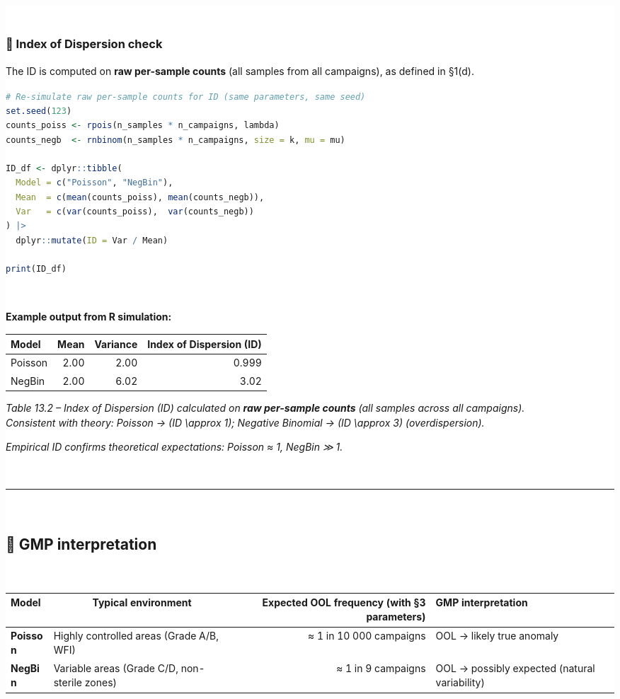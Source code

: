 &nbsp;

### 🧮 Index of Dispersion check

The ID is computed on **raw per-sample counts** (all samples from all campaigns), as defined in §1(d).

```r
# Re-simulate raw per-sample counts for ID (same parameters, same seed)
set.seed(123)
counts_poiss <- rpois(n_samples * n_campaigns, lambda)
counts_negb  <- rnbinom(n_samples * n_campaigns, size = k, mu = mu)

ID_df <- dplyr::tibble(
  Model = c("Poisson", "NegBin"),
  Mean  = c(mean(counts_poiss), mean(counts_negb)),
  Var   = c(var(counts_poiss),  var(counts_negb))
) |>
  dplyr::mutate(ID = Var / Mean)

print(ID_df)
```

&nbsp;

**Example output from R simulation:**

| Model   | Mean | Variance | Index of Dispersion (ID) |
|:--------|------:|----------:|-------------------------:|
| Poisson | 2.00  | 2.00     | 0.999 |
| NegBin  | 2.00  | 6.02     | 3.02 |

*Table 13.2 – Index of Dispersion (ID) calculated on **raw per-sample counts** (all samples across all campaigns).  
Consistent with theory: Poisson → \(ID \approx 1\); Negative Binomial → \(ID \approx 3\) (overdispersion).*

*Empirical ID confirms theoretical expectations: Poisson ≈ 1, NegBin ≫ 1.*


&nbsp;

---

&nbsp;

## 🧭 GMP interpretation

&nbsp;

| Model | Typical environment | Expected OOL frequency (with §3 parameters) | GMP interpretation |
|:------|---------------------|--------------------------------------------:|:-------------------|
| **Poisson** | Highly controlled areas (Grade A/B, WFI) | ≈ 1 in 10 000 campaigns | OOL → likely true anomaly |
| **NegBin**  | Variable areas (Grade C/D, non-sterile zones) | ≈ 1 in 9 campaigns | OOL → possibly expected (natural variability) |
